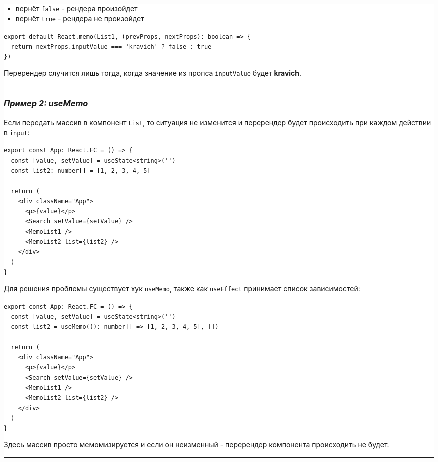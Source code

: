 * вернёт `false` - рендера произойдет
* вернёт `true` - рендера не произойдет

```tsx
export default React.memo(List1, (prevProps, nextProps): boolean => {
  return nextProps.inputValue === 'kravich' ? false : true
})
```

Перерендер случится лишь тогда, когда значение из пропса `inputValue` будет **kravich**.
****


### ***Пример 2: useMemo***

Если передать массив в компонент `List`, то ситуация не изменится и перерендер будет происходить при каждом действии в `input`:

```tsx
export const App: React.FC = () => {
  const [value, setValue] = useState<string>('')
  const list2: number[] = [1, 2, 3, 4, 5]

  return (
    <div className="App">
      <p>{value}</p>
      <Search setValue={setValue} />
      <MemoList1 />
      <MemoList2 list={list2} />
    </div>
  )
}
```

Для решения проблемы существует хук `useMemo`, также как `useEffect` принимает список зависимостей:

```tsx
export const App: React.FC = () => {
  const [value, setValue] = useState<string>('')
  const list2 = useMemo((): number[] => [1, 2, 3, 4, 5], [])

  return (
    <div className="App">
      <p>{value}</p>
      <Search setValue={setValue} />
      <MemoList1 />
      <MemoList2 list={list2} />
    </div>
  )
}
```

Здесь массив просто мемомизируется и если он неизменный - перерендер компонента происходить не будет.
***
